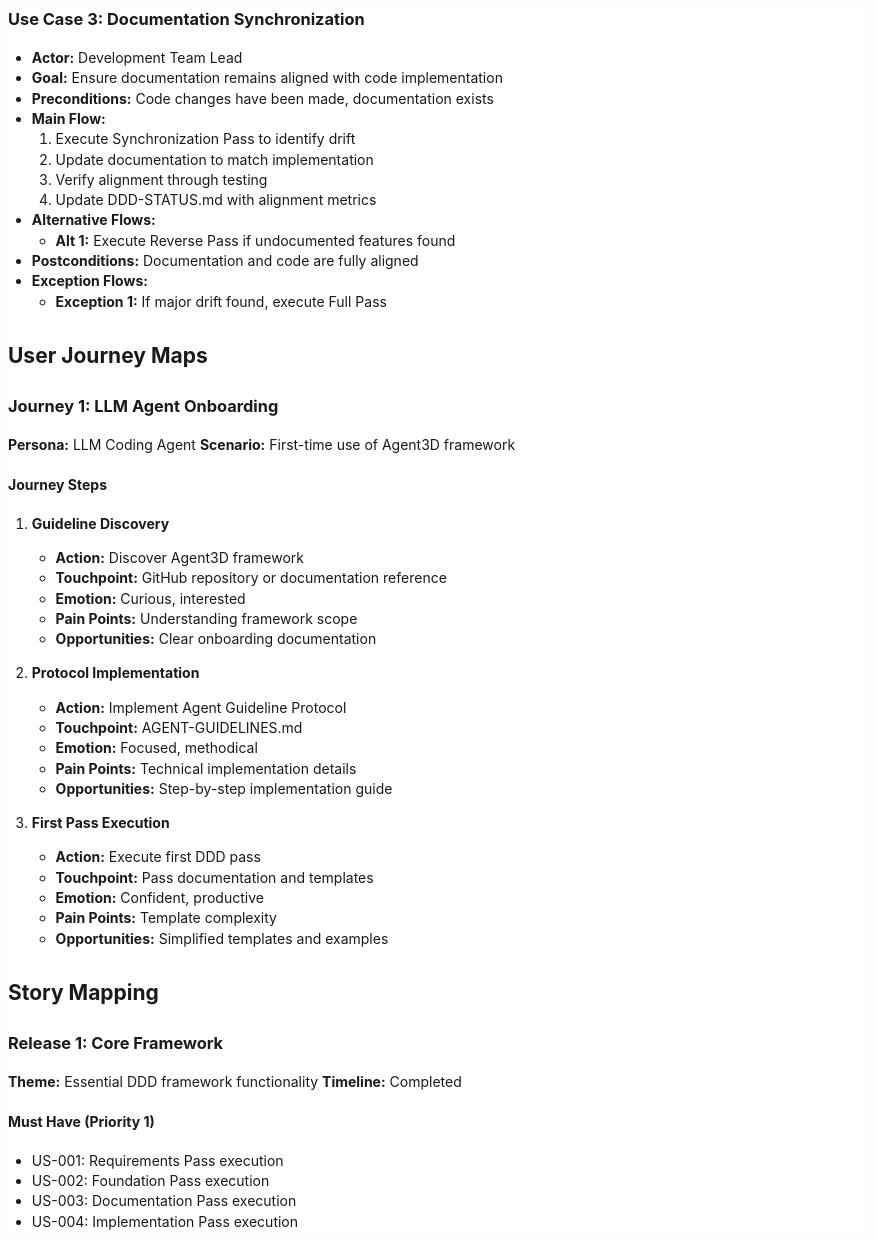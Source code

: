### Use Case 3: Documentation Synchronization
- **Actor:** Development Team Lead
- **Goal:** Ensure documentation remains aligned with code implementation
- **Preconditions:** Code changes have been made, documentation exists
- **Main Flow:**
  1. Execute Synchronization Pass to identify drift
  2. Update documentation to match implementation
  3. Verify alignment through testing
  4. Update DDD-STATUS.md with alignment metrics
- **Alternative Flows:**
  - **Alt 1:** Execute Reverse Pass if undocumented features found
- **Postconditions:** Documentation and code are fully aligned
- **Exception Flows:**
  - **Exception 1:** If major drift found, execute Full Pass

## User Journey Maps

### Journey 1: LLM Agent Onboarding
**Persona:** LLM Coding Agent
**Scenario:** First-time use of Agent3D framework

#### Journey Steps
1. **Guideline Discovery**
   - **Action:** Discover Agent3D framework
   - **Touchpoint:** GitHub repository or documentation reference
   - **Emotion:** Curious, interested
   - **Pain Points:** Understanding framework scope
   - **Opportunities:** Clear onboarding documentation

2. **Protocol Implementation**
   - **Action:** Implement Agent Guideline Protocol
   - **Touchpoint:** AGENT-GUIDELINES.md
   - **Emotion:** Focused, methodical
   - **Pain Points:** Technical implementation details
   - **Opportunities:** Step-by-step implementation guide

3. **First Pass Execution**
   - **Action:** Execute first DDD pass
   - **Touchpoint:** Pass documentation and templates
   - **Emotion:** Confident, productive
   - **Pain Points:** Template complexity
   - **Opportunities:** Simplified templates and examples

## Story Mapping

### Release 1: Core Framework
**Theme:** Essential DDD framework functionality
**Timeline:** Completed

#### Must Have (Priority 1)
- US-001: Requirements Pass execution
- US-002: Foundation Pass execution
- US-003: Documentation Pass execution
- US-004: Implementation Pass execution
